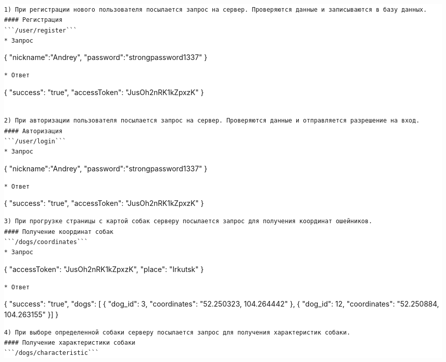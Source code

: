 ```
1) При регистрации нового пользователя посылается запрос на сервер. Проверяются данные и записываются в базу данных.
#### Регистрация
```/user/register```
* Запрос
```
{
    "nickname":"Andrey",
    "password":"strongpassword1337"
}
```
* Ответ
```
{
    "success": "true",
    "accessToken": "JusOh2nRK1kZpxzK"
}
```

2) При авторизации пользователя посылается запрос на сервер. Проверяются данные и отправляется разрешение на вход.
#### Авторизация
```/user/login```
* Запрос
```
{
    "nickname":"Andrey",
    "password":"strongpassword1337"
}
```
* Ответ
```
{
    "success": "true",
    "accessToken": "JusOh2nRK1kZpxzK"
}
```
3) При прогрузке страницы с картой собак серверу посылается запрос для получения координат ошейников.
#### Получение координат собак
```/dogs/coordinates```
* Запрос
```
{
    "accessToken": "JusOh2nRK1kZpxzK",
    "place": "Irkutsk"
}
```
* Ответ
```
{
    "success": "true",
    "dogs": [
    {
        "dog_id": 3,
        "coordinates": "52.250323, 104.264442"
    },
    {
        "dog_id": 12,
        "coordinates": "52.250884, 104.263155"
    }]
}
```
4) При выборе определенной собаки серверу посылается запрос для получения характеристик собаки.
#### Получение характеристики собаки
```/dogs/characteristic```
```